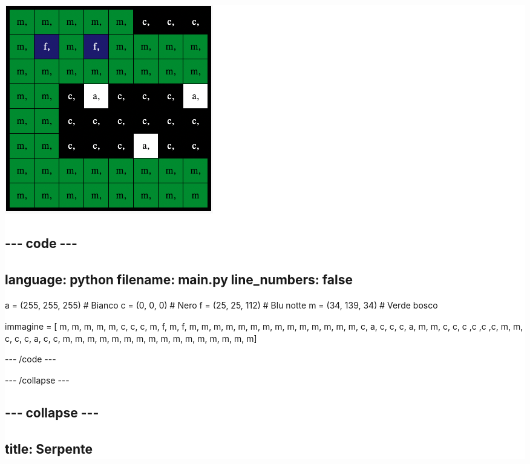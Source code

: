 ![Una griglia con 8 x 8 quadrati che mostra una testa di coccodrillo.](images/croc.png)

--- code ---
---
language: python 
filename: main.py
line_numbers: false
---
a = (255, 255, 255) # Bianco 
c = (0, 0, 0) # Nero 
f = (25, 25, 112) # Blu notte 
m = (34, 139, 34) # Verde bosco

immagine = [
  m, m, m, m, m, c, c, c,
  m, f, m, f, m, m, m, m,
  m, m, m, m, m, m, m, m,
  m, m, c, a, c, c, c, a,
  m, m, c, c, c ,c ,c ,c,
  m, m, c, c, c, a, c, c,
  m, m, m, m, m, m, m, m,
  m, m, m, m, m, m, m, m]

--- /code ---


--- /collapse ---

--- collapse ---
---
title: Serpente
---
